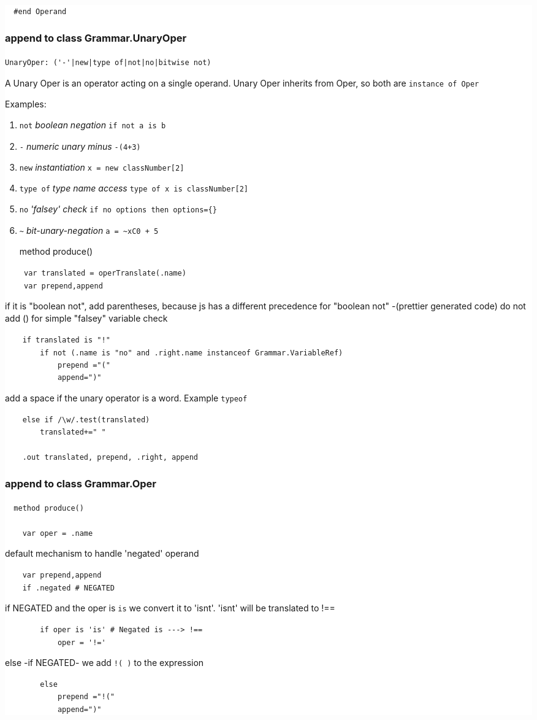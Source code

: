       #end Operand


### append to class Grammar.UnaryOper ###

`UnaryOper: ('-'|new|type of|not|no|bitwise not) `

A Unary Oper is an operator acting on a single operand.
Unary Oper inherits from Oper, so both are `instance of Oper`

Examples:
1) `not`     *boolean negation*     `if not a is b`
2) `-`       *numeric unary minus*  `-(4+3)`
3) `new`     *instantiation*        `x = new classNumber[2]`
4) `type of` *type name access*     `type of x is classNumber[2]` 
5) `no`      *'falsey' check*       `if no options then options={}` 
6) `~`       *bit-unary-negation*   `a = ~xC0 + 5`

      method produce() 
        
        var translated = operTranslate(.name)
        var prepend,append

if it is "boolean not", add parentheses, because js has a different precedence for "boolean not"
-(prettier generated code) do not add () for simple "falsey" variable check

        if translated is "!" 
            if not (.name is "no" and .right.name instanceof Grammar.VariableRef)
                prepend ="("
                append=")"

add a space if the unary operator is a word. Example `typeof`

        else if /\w/.test(translated) 
            translated+=" "

        .out translated, prepend, .right, append


### append to class Grammar.Oper ###

      method produce()

        var oper = .name

default mechanism to handle 'negated' operand

        var prepend,append
        if .negated # NEGATED

if NEGATED and the oper is `is` we convert it to 'isnt'.
'isnt' will be translated to !==

            if oper is 'is' # Negated is ---> !==
                oper = '!='

else -if NEGATED- we add `!( )` to the expression

            else 
                prepend ="!("
                append=")"
